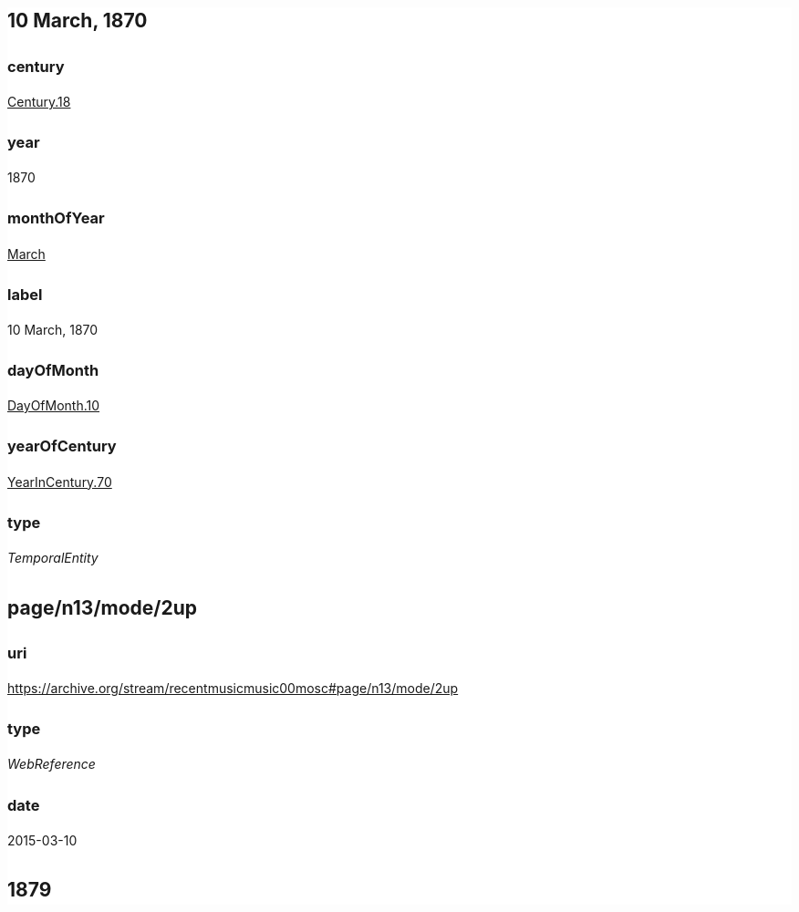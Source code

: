 ## 10 March, 1870

### century


[Century.18](#Century.18)

### year


1870

### monthOfYear


[March](#March)

### label


10 March, 1870

### dayOfMonth


[DayOfMonth.10](#DayOfMonth.10)

### yearOfCentury


[YearInCentury.70](#YearInCentury.70)

### type


*TemporalEntity*

## page/n13/mode/2up

### uri


https://archive.org/stream/recentmusicmusic00mosc#page/n13/mode/2up

### type


*WebReference*

### date


2015-03-10

## 1879

